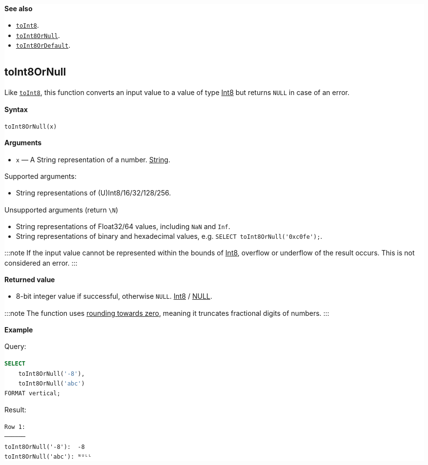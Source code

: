 **See also**

- [`toInt8`](#toint8).
- [`toInt8OrNull`](#toint8ornull).
- [`toInt8OrDefault`](#toint8ordefault).

## toInt8OrNull

Like [`toInt8`](#toint8), this function converts an input value to a value of type [Int8](../data-types/int-uint.md) but returns `NULL` in case of an error.

**Syntax**

```sql
toInt8OrNull(x)
```

**Arguments**

- `x` — A String representation of a number. [String](../data-types/string.md).

Supported arguments:
- String representations of (U)Int8/16/32/128/256.

Unsupported arguments (return `\N`)
- String representations of Float32/64 values, including `NaN` and `Inf`.
- String representations of binary and hexadecimal values, e.g. `SELECT toInt8OrNull('0xc0fe');`.

:::note
If the input value cannot be represented within the bounds of [Int8](../data-types/int-uint.md), overflow or underflow of the result occurs.
This is not considered an error.
:::

**Returned value**

- 8-bit integer value if successful, otherwise `NULL`. [Int8](../data-types/int-uint.md) / [NULL](../data-types/nullable.md).

:::note
The function uses [rounding towards zero](https://en.wikipedia.org/wiki/Rounding#Rounding_towards_zero), meaning it truncates fractional digits of numbers.
:::

**Example**

Query:

``` sql
SELECT
    toInt8OrNull('-8'),
    toInt8OrNull('abc')
FORMAT vertical;
```

Result:

```response
Row 1:
──────
toInt8OrNull('-8'):  -8
toInt8OrNull('abc'): ᴺᵁᴸᴸ
```
